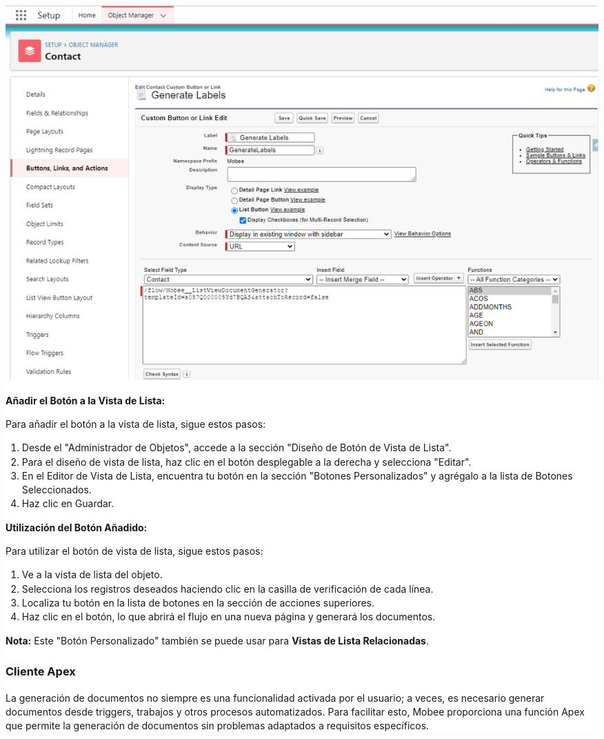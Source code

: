 ![Botón de Vista de Lista](img/list_view_button.png)

**Añadir el Botón a la Vista de Lista:**

Para añadir el botón a la vista de lista, sigue estos pasos:

1. Desde el "Administrador de Objetos", accede a la sección "Diseño de Botón de Vista de Lista".
2. Para el diseño de vista de lista, haz clic en el botón desplegable a la derecha y selecciona "Editar".
3. En el Editor de Vista de Lista, encuentra tu botón en la sección "Botones Personalizados" y agrégalo a la lista de Botones Seleccionados.
4. Haz clic en Guardar.

**Utilización del Botón Añadido:**

Para utilizar el botón de vista de lista, sigue estos pasos:

1. Ve a la vista de lista del objeto.
2. Selecciona los registros deseados haciendo clic en la casilla de verificación de cada línea.
3. Localiza tu botón en la lista de botones en la sección de acciones superiores.
4. Haz clic en el botón, lo que abrirá el flujo en una nueva página y generará los documentos.

**Nota:** Este "Botón Personalizado" también se puede usar para **Vistas de Lista Relacionadas**.

### Cliente Apex

La generación de documentos no siempre es una funcionalidad activada por el usuario; a veces, es necesario generar documentos desde triggers, trabajos y otros procesos automatizados. Para facilitar esto, Mobee proporciona una función Apex que permite la generación de documentos sin problemas adaptados a requisitos específicos.
